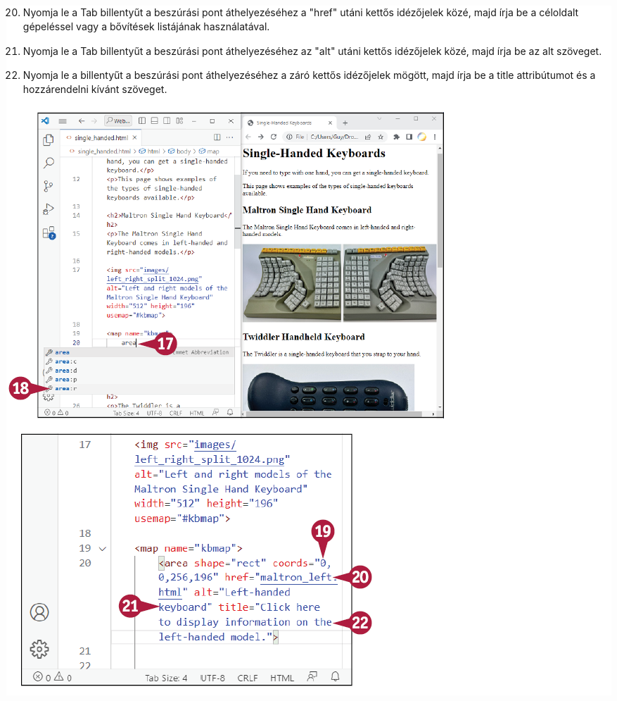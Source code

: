 20. Nyomja le a Tab billentyűt a beszúrási pont áthelyezéséhez a "href" utáni kettős idézőjelek közé, majd írja be a céloldalt gépeléssel vagy a bővítések listájának használatával.

21. Nyomja le a Tab billentyűt a beszúrási pont áthelyezéséhez az "alt" utáni kettős idézőjelek közé, majd írja be az alt szöveget.

22. Nyomja le a billentyűt a beszúrási pont áthelyezéséhez a záró kettős idézőjelek mögött, majd írja be a title attribútumot és a hozzárendelni kívánt szöveget.

![](./images/5-fejezet/106-1.png)
![](./images/5-fejezet/106-2.png)
